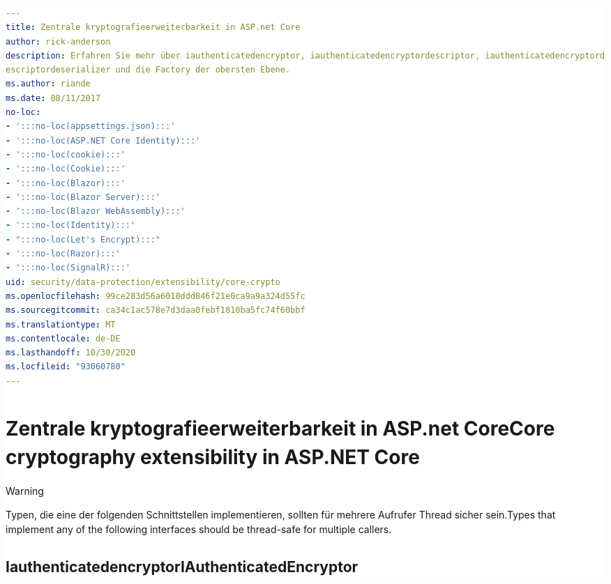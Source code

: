 ```yaml
---
title: Zentrale kryptografieerweiterbarkeit in ASP.net Core
author: rick-anderson
description: Erfahren Sie mehr über iauthenticatedencryptor, iauthenticatedencryptordescriptor, iauthenticatedencryptordescriptordeserializer und die Factory der obersten Ebene.
ms.author: riande
ms.date: 08/11/2017
no-loc:
- ':::no-loc(appsettings.json):::'
- ':::no-loc(ASP.NET Core Identity):::'
- ':::no-loc(cookie):::'
- ':::no-loc(Cookie):::'
- ':::no-loc(Blazor):::'
- ':::no-loc(Blazor Server):::'
- ':::no-loc(Blazor WebAssembly):::'
- ':::no-loc(Identity):::'
- ":::no-loc(Let's Encrypt):::"
- ':::no-loc(Razor):::'
- ':::no-loc(SignalR):::'
uid: security/data-protection/extensibility/core-crypto
ms.openlocfilehash: 99ce283d56a6010ddd846f21e0ca9a9a324d55fc
ms.sourcegitcommit: ca34c1ac578e7d3daa0febf1810ba5fc74f60bbf
ms.translationtype: MT
ms.contentlocale: de-DE
ms.lasthandoff: 10/30/2020
ms.locfileid: "93060780"
---
```

# <a name="core-cryptography-extensibility-in-aspnet-core"></a><span data-ttu-id="58099-103">Zentrale kryptografieerweiterbarkeit in ASP.net Core</span><span class="sxs-lookup"><span data-stu-id="58099-103">Core cryptography extensibility in ASP.NET Core</span></span>

<a name="data-protection-extensibility-core-crypto"></a>

>[!WARNING]
> <span data-ttu-id="58099-104">Typen, die eine der folgenden Schnittstellen implementieren, sollten für mehrere Aufrufer Thread sicher sein.</span><span class="sxs-lookup"><span data-stu-id="58099-104">Types that implement any of the following interfaces should be thread-safe for multiple callers.</span></span>

<a name="data-protection-extensibility-core-crypto-iauthenticatedencryptor"></a>

## <a name="iauthenticatedencryptor"></a><span data-ttu-id="58099-105">Iauthenticatedencryptor</span><span class="sxs-lookup"><span data-stu-id="58099-105">IAuthenticatedEncryptor</span></span>
